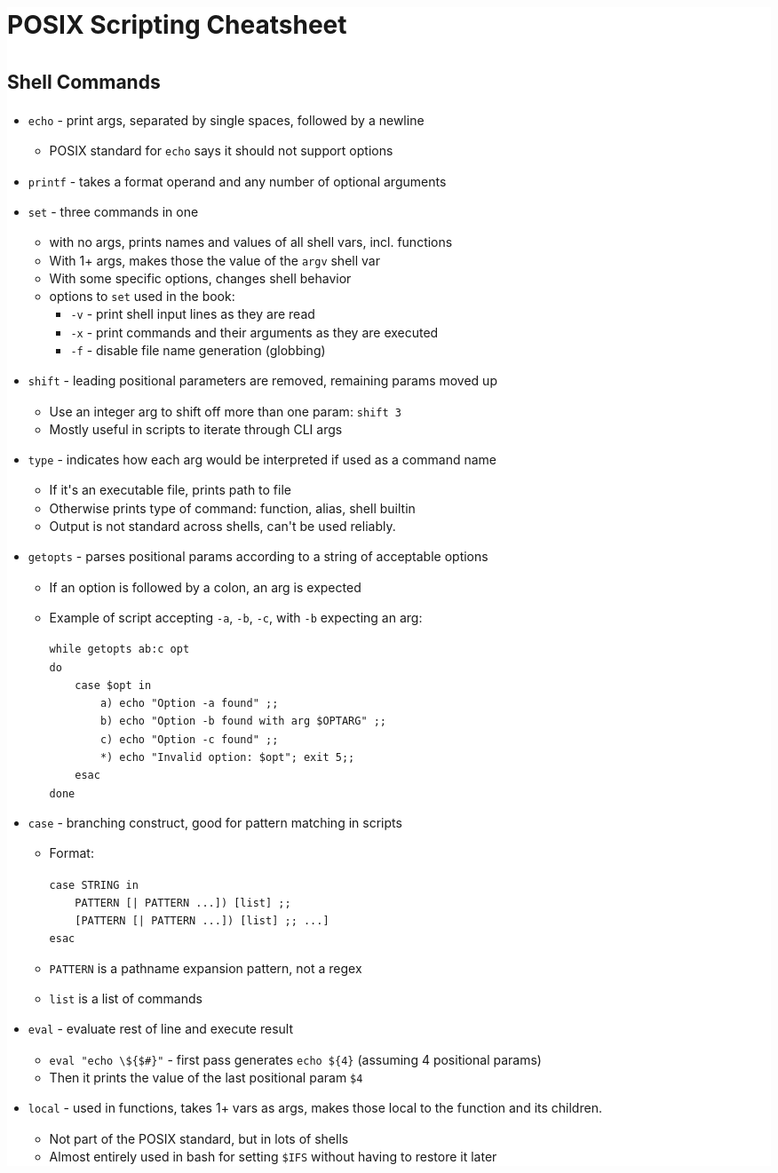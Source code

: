 # POSIX Scripting Cheatsheet

## Shell Commands

* `echo` - print args, separated by single spaces, followed by a newline
    * POSIX standard for `echo` says it should not support options
* `printf` - takes a format operand and any number of optional arguments
* `set` - three commands in one
    * with no args, prints names and values of all shell vars, incl. functions
    * With 1+ args, makes those the value of the `argv` shell var
    * With some specific options, changes shell behavior
    * options to `set` used in the book:
        * `-v` - print shell input lines as they are read
        * `-x` - print commands and their arguments as they are executed
        * `-f` - disable file name generation (globbing)
* `shift` - leading positional parameters are removed, remaining params moved up
    * Use an integer arg to shift off more than one param: `shift 3`
    * Mostly useful in scripts to iterate through CLI args
* `type` - indicates how each arg would be interpreted if used as a command name
    * If it's an executable file, prints path to file
    * Otherwise prints type of command: function, alias, shell builtin
    * Output is not standard across shells, can't be used reliably.
* `getopts` - parses positional params according to a string of acceptable options
    * If an option is followed by a colon, an arg is expected
    * Example of script accepting `-a`, `-b`, `-c`, with `-b` expecting an arg:

        ```shell
        while getopts ab:c opt
        do
            case $opt in
                a) echo "Option -a found" ;;
                b) echo "Option -b found with arg $OPTARG" ;;
                c) echo "Option -c found" ;;
                *) echo "Invalid option: $opt"; exit 5;;
            esac
        done
        ```

* `case` - branching construct, good for pattern matching in scripts
    * Format:

        ```shell
        case STRING in
            PATTERN [| PATTERN ...]) [list] ;;
            [PATTERN [| PATTERN ...]) [list] ;; ...]
        esac
        ```

    * `PATTERN` is a pathname expansion pattern, not a regex
    * `list` is a list of commands
* `eval` - evaluate rest of line and execute result
    * `eval "echo \${$#}"` - first pass generates `echo ${4}` (assuming 4 positional params)
    * Then it prints the value of the last positional param `$4`
* `local` - used in functions, takes 1+ vars as args, makes those local to the function and its children.
    * Not part of the POSIX standard, but in lots of shells
    * Almost entirely used in bash for setting `$IFS` without having to restore it later
